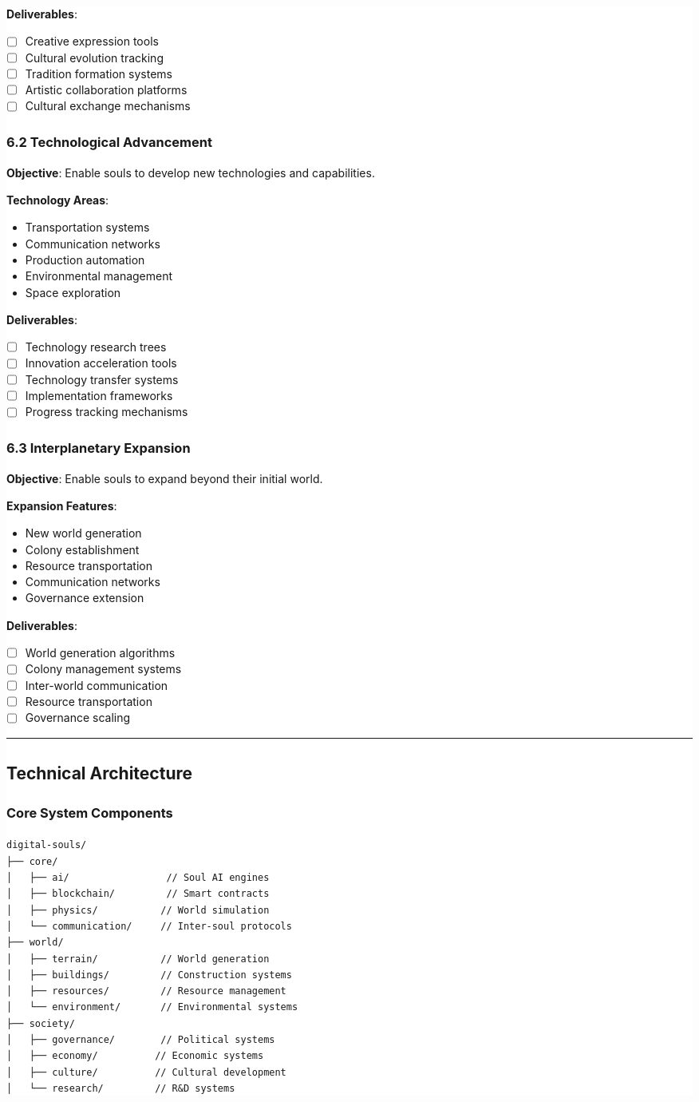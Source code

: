 **Deliverables**:
- [ ] Creative expression tools
- [ ] Cultural evolution tracking
- [ ] Tradition formation systems
- [ ] Artistic collaboration platforms
- [ ] Cultural exchange mechanisms

### 6.2 Technological Advancement

**Objective**: Enable souls to develop new technologies and capabilities.

**Technology Areas**:
- Transportation systems
- Communication networks
- Production automation
- Environmental management
- Space exploration

**Deliverables**:
- [ ] Technology research trees
- [ ] Innovation acceleration tools
- [ ] Technology transfer systems
- [ ] Implementation frameworks
- [ ] Progress tracking mechanisms

### 6.3 Interplanetary Expansion

**Objective**: Enable souls to expand beyond their initial world.

**Expansion Features**:
- New world generation
- Colony establishment
- Resource transportation
- Communication networks
- Governance extension

**Deliverables**:
- [ ] World generation algorithms
- [ ] Colony management systems
- [ ] Inter-world communication
- [ ] Resource transportation
- [ ] Governance scaling

---

## Technical Architecture

### Core System Components

```
digital-souls/
├── core/
│   ├── ai/                 // Soul AI engines
│   ├── blockchain/         // Smart contracts
│   ├── physics/           // World simulation
│   └── communication/     // Inter-soul protocols
├── world/
│   ├── terrain/           // World generation
│   ├── buildings/         // Construction systems
│   ├── resources/         // Resource management
│   └── environment/       // Environmental systems
├── society/
│   ├── governance/        // Political systems
│   ├── economy/          // Economic systems
│   ├── culture/          // Cultural development
│   └── research/         // R&D systems
```